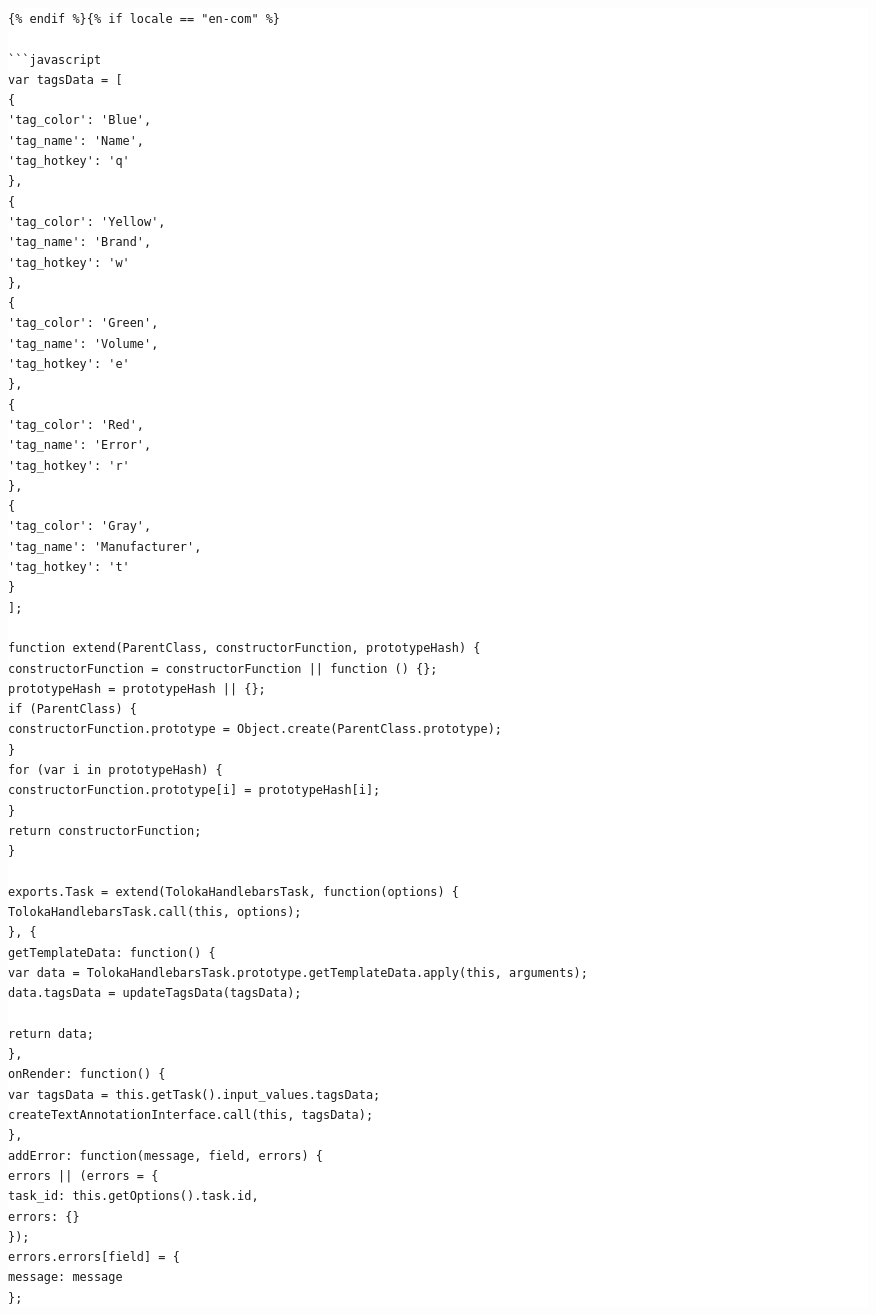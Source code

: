     {% endif %}{% if locale == "en-com" %}

    ```javascript
    var tagsData = [
    {
    'tag_color': 'Blue',
    'tag_name': 'Name',
    'tag_hotkey': 'q'
    },
    {
    'tag_color': 'Yellow',
    'tag_name': 'Brand',
    'tag_hotkey': 'w'
    },
    {
    'tag_color': 'Green',
    'tag_name': 'Volume',
    'tag_hotkey': 'e'
    },
    {
    'tag_color': 'Red',
    'tag_name': 'Error',
    'tag_hotkey': 'r'
    },
    {
    'tag_color': 'Gray',
    'tag_name': 'Manufacturer',
    'tag_hotkey': 't'
    }
    ];

    function extend(ParentClass, constructorFunction, prototypeHash) {
    constructorFunction = constructorFunction || function () {};
    prototypeHash = prototypeHash || {};
    if (ParentClass) {
    constructorFunction.prototype = Object.create(ParentClass.prototype);
    }
    for (var i in prototypeHash) {
    constructorFunction.prototype[i] = prototypeHash[i];
    }
    return constructorFunction;
    }

    exports.Task = extend(TolokaHandlebarsTask, function(options) {
    TolokaHandlebarsTask.call(this, options);
    }, {
    getTemplateData: function() {
    var data = TolokaHandlebarsTask.prototype.getTemplateData.apply(this, arguments);
    data.tagsData = updateTagsData(tagsData);

    return data;
    },
    onRender: function() {
    var tagsData = this.getTask().input_values.tagsData;
    createTextAnnotationInterface.call(this, tagsData);
    },
    addError: function(message, field, errors) {
    errors || (errors = {
    task_id: this.getOptions().task.id,
    errors: {}
    });
    errors.errors[field] = {
    message: message
    };
